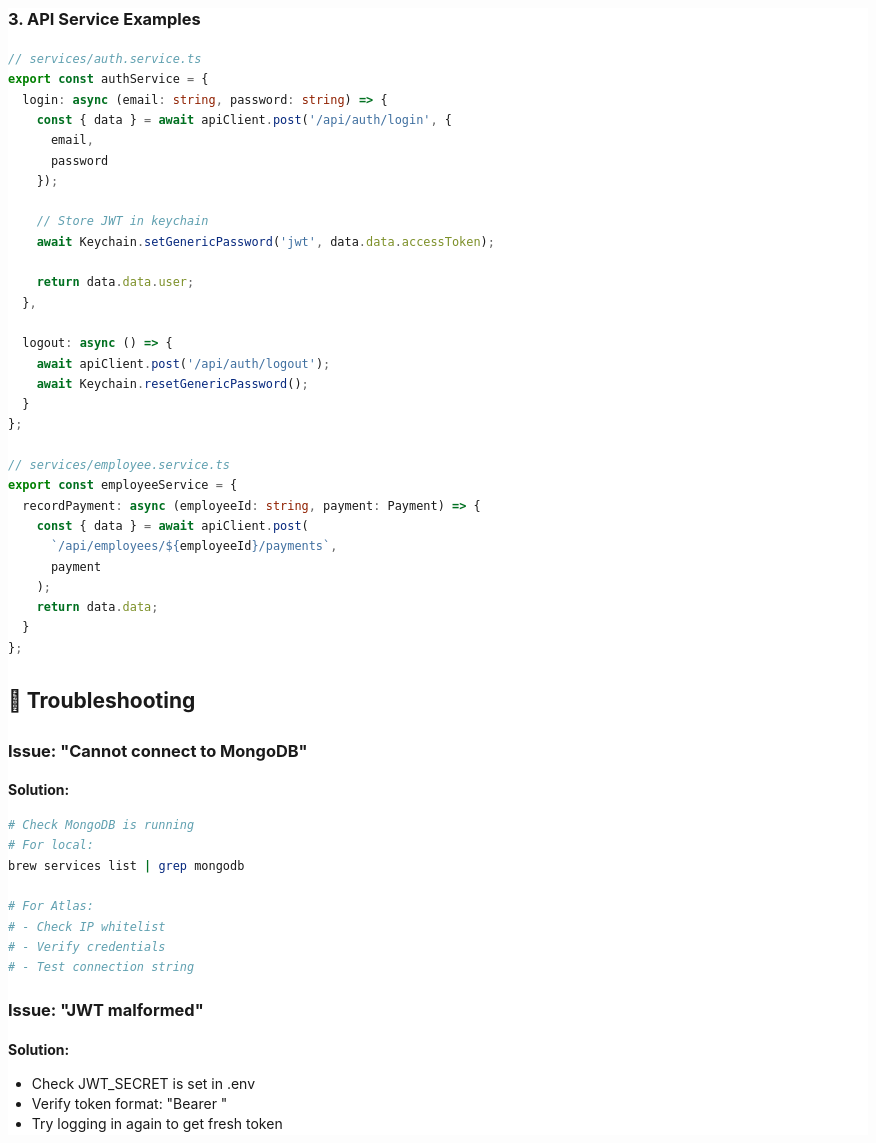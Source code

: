 ### 3. API Service Examples
```typescript
// services/auth.service.ts
export const authService = {
  login: async (email: string, password: string) => {
    const { data } = await apiClient.post('/api/auth/login', {
      email,
      password
    });
    
    // Store JWT in keychain
    await Keychain.setGenericPassword('jwt', data.data.accessToken);
    
    return data.data.user;
  },
  
  logout: async () => {
    await apiClient.post('/api/auth/logout');
    await Keychain.resetGenericPassword();
  }
};

// services/employee.service.ts
export const employeeService = {
  recordPayment: async (employeeId: string, payment: Payment) => {
    const { data } = await apiClient.post(
      `/api/employees/${employeeId}/payments`,
      payment
    );
    return data.data;
  }
};
```

## 🐛 Troubleshooting

### Issue: "Cannot connect to MongoDB"
**Solution:**
```bash
# Check MongoDB is running
# For local:
brew services list | grep mongodb

# For Atlas:
# - Check IP whitelist
# - Verify credentials
# - Test connection string
```

### Issue: "JWT malformed"
**Solution:**
- Check JWT_SECRET is set in .env
- Verify token format: "Bearer <token>"
- Try logging in again to get fresh token

